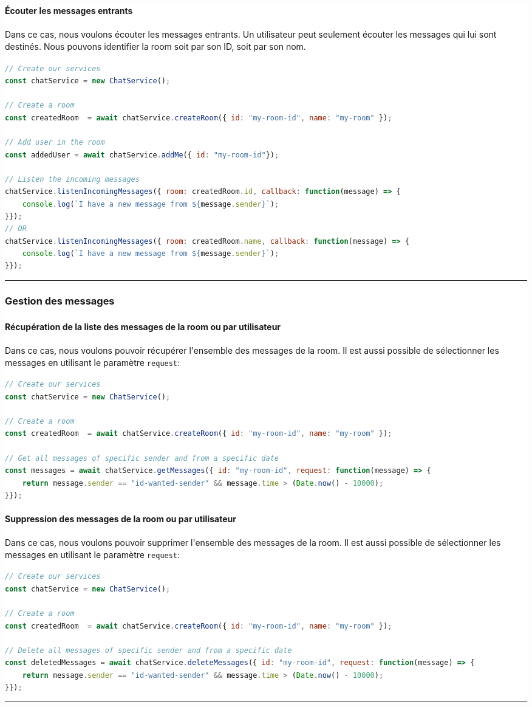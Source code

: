 #### Écouter les messages entrants

Dans ce cas, nous voulons écouter les messages entrants. Un utilisateur peut seulement écouter les messages qui lui sont destinés. Nous pouvons identifier la room soit par son ID, soit par son nom.

```javascript
// Create our services
const chatService = new ChatService();

// Create a room
const createdRoom  = await chatService.createRoom({ id: "my-room-id", name: "my-room" });

// Add user in the room
const addedUser = await chatService.addMe({ id: "my-room-id"});

// Listen the incoming messages
chatService.listenIncomingMessages({ room: createdRoom.id, callback: function(message) => {
    console.log(`I have a new message from ${message.sender}`);
}});
// OR
chatService.listenIncomingMessages({ room: createdRoom.name, callback: function(message) => {
    console.log(`I have a new message from ${message.sender}`);
}});
```

---

### Gestion des messages

#### Récupération de la liste des messages de la room ou par utilisateur

Dans ce cas, nous voulons pouvoir récupérer l'ensemble des messages de la room.
Il est aussi possible de sélectionner les messages en utilisant le paramètre `request`:

```javascript
// Create our services
const chatService = new ChatService();

// Create a room
const createdRoom  = await chatService.createRoom({ id: "my-room-id", name: "my-room" });

// Get all messages of specific sender and from a specific date
const messages = await chatService.getMessages({ id: "my-room-id", request: function(message) => {
    return message.sender == "id-wanted-sender" && message.time > (Date.now() - 10000);
}});
```

#### Suppression des messages de la room ou par utilisateur

Dans ce cas, nous voulons pouvoir supprimer l'ensemble des messages de la room.
Il est aussi possible de sélectionner les messages en utilisant le paramètre `request`:

```javascript
// Create our services
const chatService = new ChatService();

// Create a room
const createdRoom  = await chatService.createRoom({ id: "my-room-id", name: "my-room" });

// Delete all messages of specific sender and from a specific date
const deletedMessages = await chatService.deleteMessages({ id: "my-room-id", request: function(message) => {
    return message.sender == "id-wanted-sender" && message.time > (Date.now() - 10000);
}});
```

--- 
